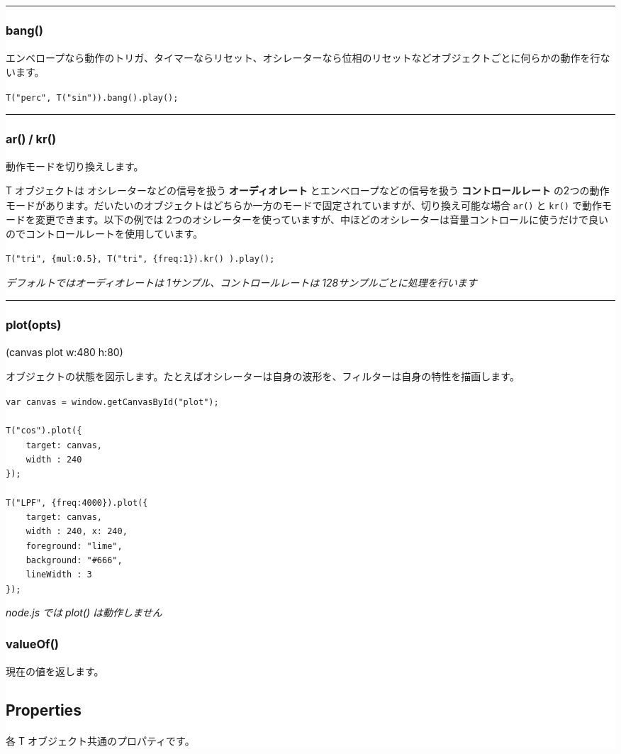 - - -

### bang() ###
エンベロープなら動作のトリガ、タイマーならリセット、オシレーターなら位相のリセットなどオブジェクトごとに何らかの動作を行ないます。

```timbre
T("perc", T("sin")).bang().play();
```

- - -

### ar() / kr() ###
動作モードを切り換えします。

T オブジェクトは オシレーターなどの信号を扱う **オーディオレート** とエンベロープなどの信号を扱う **コントロールレート** の2つの動作モードがあります。だいたいのオブジェクトはどちらか一方のモードで固定されていますが、切り換え可能な場合 `ar()` と `kr()` で動作モードを変更できます。以下の例では 2つのオシレーターを使っていますが、中ほどのオシレーターは音量コントロールに使うだけで良いのでコントロールレートを使用しています。

```timbre
T("tri", {mul:0.5}, T("tri", {freq:1}).kr() ).play();
```

*デフォルトではオーディオレートは 1サンプル、コントロールレートは 128サンプルごとに処理を行います*

- - -

### plot(opts) ###

(canvas plot w:480 h:80)

オブジェクトの状態を図示します。たとえばオシレーターは自身の波形を、フィルターは自身の特性を描画します。

```timbre
var canvas = window.getCanvasById("plot");

T("cos").plot({
    target: canvas, 
    width : 240
});

T("LPF", {freq:4000}).plot({
    target: canvas, 
    width : 240, x: 240, 
    foreground: "lime", 
    background: "#666",
    lineWidth : 3
});
```

*node.js では plot() は動作しません*


### valueOf() ###
現在の値を返します。



## Properties ##
各 T オブジェクト共通のプロパティです。
